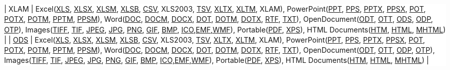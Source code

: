 | XLAM | Excel([XLS](https://wiki.fileformat.com/spreadsheet/xls/), [XLSX](https://wiki.fileformat.com/spreadsheet/xlsx/), [XLSM](https://wiki.fileformat.com/spreadsheet/xlsm/), [XLSB](https://wiki.fileformat.com/spreadsheet/xlsb/), [CSV](https://wiki.fileformat.com/spreadsheet/csv/), XLS2003, [TSV](https://wiki.fileformat.com/spreadsheet/tsv/), [XLTX](https://wiki.fileformat.com/spreadsheet/xltx/), [XLTM](https://wiki.fileformat.com/spreadsheet/xltm/), XLAM), PowerPoint([PPT](https://wiki.fileformat.com/presentation/ppt/), [PPS](https://wiki.fileformat.com/presentation/pps/), [PPTX](https://wiki.fileformat.com/presentation/pptx/), [PPSX](https://wiki.fileformat.com/presentation/ppsx/), [POT](https://wiki.fileformat.com/presentation/pot/), [POTX](https://wiki.fileformat.com/presentation/potx/), [POTM](https://wiki.fileformat.com/presentation/potm/), [PPTM](https://wiki.fileformat.com/presentation/pptm/), [PPSM](https://wiki.fileformat.com/presentation/ppsm/)), Word([DOC](https://wiki.fileformat.com/word-processing/doc/), [DOCM](https://wiki.fileformat.com/word-processing/docm/), [DOCX](https://wiki.fileformat.com/word-processing/docx/), [DOT](https://wiki.fileformat.com/word-processing/dot/), [DOTM](https://wiki.fileformat.com/word-processing/dotm/), [DOTX](https://wiki.fileformat.com/word-processing/dotx/), [RTF](https://wiki.fileformat.com/word-processing/rtf/), [TXT](https://wiki.fileformat.com/word-processing/txt/)), OpenDocument([ODT](https://wiki.fileformat.com/word-processing/odt/), [OTT](https://wiki.fileformat.com/word-processing/ott/), [ODS](https://wiki.fileformat.com/spreadsheet/ods/), [ODP](https://wiki.fileformat.com/presentation/odp/), [OTP](https://wiki.fileformat.com/presentation/otp/)), Images([TIFF](https://wiki.fileformat.com/image/tiff/), [TIF](https://wiki.fileformat.com/image/tiff/), [JPEG](https://wiki.fileformat.com/image/jpeg/), [JPG](https://wiki.fileformat.com/image/jpeg/), [PNG](https://wiki.fileformat.com/image/png/), [GIF](https://wiki.fileformat.com/image/gif/), [BMP](https://wiki.fileformat.com/image/bmp/), [ICO,](https://wiki.fileformat.com/image/ico/)[EMF](https://wiki.fileformat.com/image/emf/)[,](https://wiki.fileformat.com/Image/ico/)[WMF](https://wiki.fileformat.com/image/wmf/)), Portable([PDF](https://wiki.fileformat.com/view/pdf/), [XPS](https://wiki.fileformat.com/page-description-language/xps/)), HTML Documents([HTM](https://wiki.fileformat.com/web/htm/), [HTML](https://wiki.fileformat.com/web/html/), [MHTML](https://wiki.fileformat.com/web/mhtml/)) |
| [ODS](https://wiki.fileformat.com/spreadsheet/ods/) | Excel([XLS](https://wiki.fileformat.com/spreadsheet/xls/), [XLSX](https://wiki.fileformat.com/spreadsheet/xlsx/), [XLSM](https://wiki.fileformat.com/spreadsheet/xlsm/), [XLSB](https://wiki.fileformat.com/spreadsheet/xlsb/), [CSV](https://wiki.fileformat.com/spreadsheet/csv/), XLS2003, [TSV](https://wiki.fileformat.com/spreadsheet/tsv/), [XLTX](https://wiki.fileformat.com/spreadsheet/xltx/), [XLTM](https://wiki.fileformat.com/spreadsheet/xltm/), XLAM), PowerPoint([PPT](https://wiki.fileformat.com/presentation/ppt/), [PPS](https://wiki.fileformat.com/presentation/pps/), [PPTX](https://wiki.fileformat.com/presentation/pptx/), [PPSX](https://wiki.fileformat.com/presentation/ppsx/), [POT](https://wiki.fileformat.com/presentation/pot/), [POTX](https://wiki.fileformat.com/presentation/potx/), [POTM](https://wiki.fileformat.com/presentation/potm/), [PPTM](https://wiki.fileformat.com/presentation/pptm/), [PPSM](https://wiki.fileformat.com/presentation/ppsm/)), Word([DOC](https://wiki.fileformat.com/word-processing/doc/), [DOCM](https://wiki.fileformat.com/word-processing/docm/), [DOCX](https://wiki.fileformat.com/word-processing/docx/), [DOT](https://wiki.fileformat.com/word-processing/dot/), [DOTM](https://wiki.fileformat.com/word-processing/dotm/), [DOTX](https://wiki.fileformat.com/word-processing/dotx/), [RTF](https://wiki.fileformat.com/word-processing/rtf/), [TXT](https://wiki.fileformat.com/word-processing/txt/)), OpenDocument([ODT](https://wiki.fileformat.com/word-processing/odt/), [OTT](https://wiki.fileformat.com/word-processing/ott/), [ODP](https://wiki.fileformat.com/presentation/odp/), [OTP](https://wiki.fileformat.com/presentation/otp/)), Images([TIFF](https://wiki.fileformat.com/image/tiff/), [TIF](https://wiki.fileformat.com/image/tiff/), [JPEG](https://wiki.fileformat.com/image/jpeg/), [JPG](https://wiki.fileformat.com/image/jpeg/), [PNG](https://wiki.fileformat.com/image/png/), [GIF](https://wiki.fileformat.com/image/gif/), [BMP](https://wiki.fileformat.com/image/bmp/), [ICO,](https://wiki.fileformat.com/image/ico/)[EMF](https://wiki.fileformat.com/image/emf/)[,](https://wiki.fileformat.com/Image/ico/)[WMF](https://wiki.fileformat.com/image/wmf/)), Portable([PDF](https://wiki.fileformat.com/view/pdf/), [XPS](https://wiki.fileformat.com/page-description-language/xps/)), HTML Documents([HTM](https://wiki.fileformat.com/web/htm/), [HTML](https://wiki.fileformat.com/web/html/), [MHTML](https://wiki.fileformat.com/web/mhtml/)) |